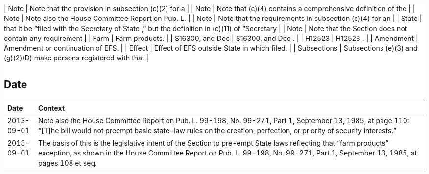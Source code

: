 | Note            | Note that the provision in subsection (c)(2) for a                                                             |
| Note            | Note that (c)(4) contains a comprehensive definition of the                                                    |
| Note            | Note also the House Committee Report on Pub. L.                                                                |
| Note            | Note that the requirements in subsection (c)(4) for an                                                         |
| State           | that it be &#8220;filed with the Secretary of State ,&#8221; but the definition in (c)(11) of &#8220;Secretary |
| Note            | Note that the Section does not contain any requirement                                                         |
| Farm            | Farm  products.                                                                                                |
| S16300, and Dec | S16300, and Dec .                                                                                              |
| H12523          | H12523 .                                                                                                       |
| Amendment       | Amendment  or continuation of EFS.                                                                             |
| Effect          | Effect  of EFS outside State in which filed.                                                                   |
| Subsections     | Subsections (e)(3) and (g)(2)(D) make persons registered with that                                             |


## Date

| Date       | Context                                                                                                                                                                                                                                                         |
|:-----------|:----------------------------------------------------------------------------------------------------------------------------------------------------------------------------------------------------------------------------------------------------------------|
| 2013-09-01 | Note also the House Committee Report on Pub. L. 99-198, No. 99-271, Part 1, September 13, 1985, at page 110: &#8220;[T]he bill would not preempt basic state-law rules on the creation, perfection, or priority of security interests.&#8221;                   |
| 2013-09-01 | The basis of this is the legislative intent of the Section to pre-empt State laws reflecting that &#8220;farm products&#8221; exception, as shown in the House Committee Report on Pub. L. 99-198, No. 99-271, Part 1, September 13, 1985, at pages 108 et seq. |


